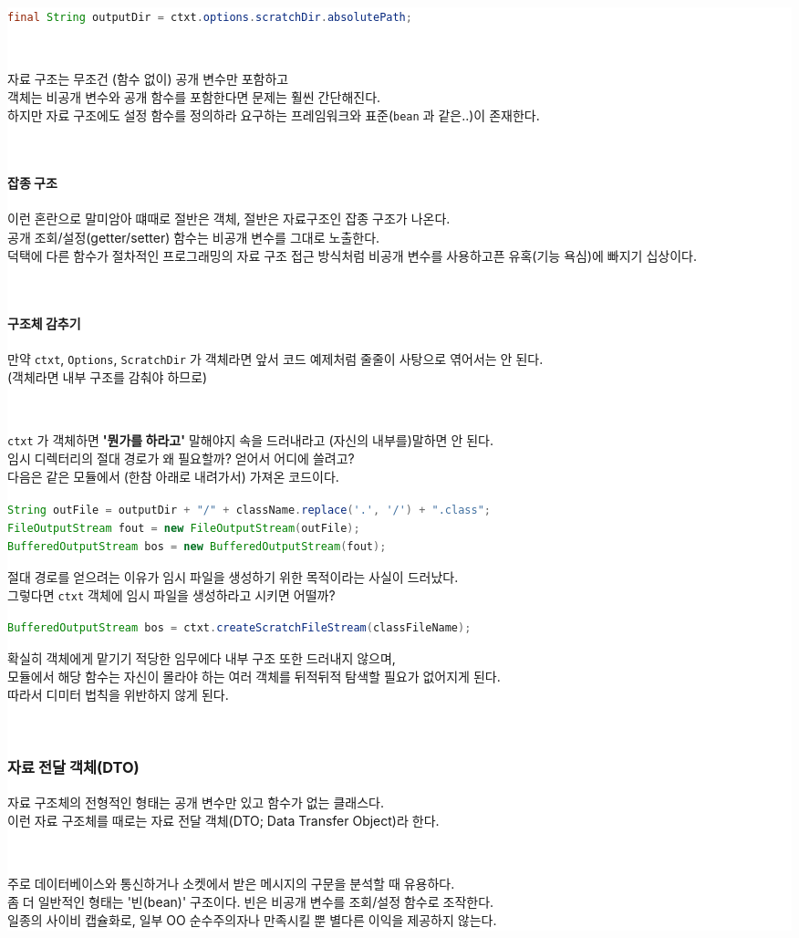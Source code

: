 ```java
final String outputDir = ctxt.options.scratchDir.absolutePath;
```

<br/>

자료 구조는 무조건 (함수 없이) 공개 변수만 포함하고  
객체는 비공개 변수와 공개 함수를 포함한다면 문제는 훨씬 간단해진다.  
하지만 자료 구조에도 설정 함수를 정의하라 요구하는 프레임워크와 표준(`bean` 과 같은..)이 존재한다.

<br/>

#### 잡종 구조

이런 혼란으로 말미암아 떄때로 절반은 객체, 절반은 자료구조인 잡종 구조가 나온다.  
공개 조회/설정(getter/setter) 함수는 비공개 변수를 그대로 노출한다.  
덕택에 다른 함수가 절차적인 프로그래밍의 자료 구조 접근 방식처럼 비공개 변수를 사용하고픈 유혹(기능 욕심)에 빠지기 십상이다.

<br/>

#### 구조체 감추기

만약 `ctxt`, `Options`, `ScratchDir` 가 객체라면 앞서 코드 예제처럼 줄줄이 사탕으로 엮어서는 안 된다.  
(객체라면 내부 구조를 감춰야 하므로)  

<br/>

`ctxt` 가 객체하면 **'뭔가를 하라고'** 말해야지 속을 드러내라고 (자신의 내부를)말하면 안 된다.  
임시 디렉터리의 절대 경로가 왜 필요할까? 얻어서 어디에 쓸려고?  
다음은 같은 모듈에서 (한참 아래로 내려가서) 가져온 코드이다.  

```java
String outFile = outputDir + "/" + className.replace('.', '/') + ".class";
FileOutputStream fout = new FileOutputStream(outFile);
BufferedOutputStream bos = new BufferedOutputStream(fout);
```

절대 경로를 얻으려는 이유가 임시 파일을 생성하기 위한 목적이라는 사실이 드러났다.  
그렇다면 `ctxt` 객체에 임시 파일을 생성하라고 시키면 어떨까?  

```java
BufferedOutputStream bos = ctxt.createScratchFileStream(classFileName);
```

확실히 객체에게 맡기기 적당한 임무에다 내부 구조 또한 드러내지 않으며,  
모듈에서 해당 함수는 자신이 몰라야 하는 여러 객체를 뒤적뒤적 탐색할 필요가 없어지게 된다.  
따라서 디미터 법칙을 위반하지 않게 된다.

<br/>

### 자료 전달 객체(DTO)

자료 구조체의 전형적인 형태는 공개 변수만 있고 함수가 없는 클래스다.  
이런 자료 구조체를 때로는 자료 전달 객체(DTO; Data Transfer Object)라 한다.

<br/>

주로 데이터베이스와 통신하거나 소켓에서 받은 메시지의 구문을 분석할 때 유용하다.  
좀 더 일반적인 형태는 '빈(bean)' 구조이다. 빈은 비공개 변수를 조회/설정 함수로 조작한다.  
일종의 사이비 캡슐화로, 일부 OO 순수주의자나 만족시킬 뿐 별다른 이익을 제공하지 않는다.
